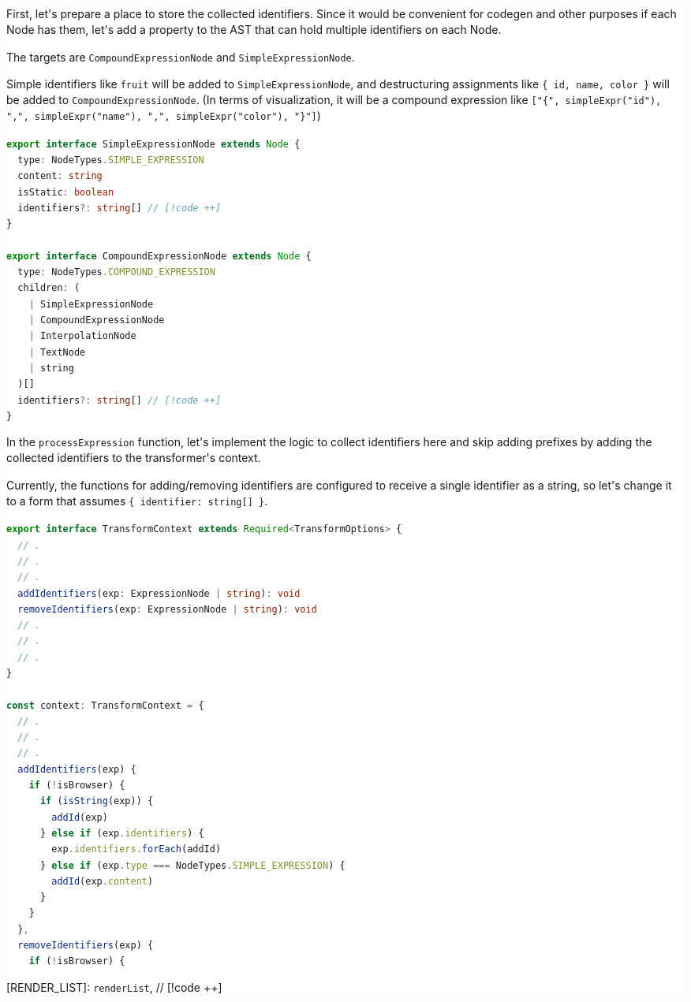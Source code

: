 First, let's prepare a place to store the collected identifiers. Since it would be convenient for codegen and other purposes if each Node has them, let's add a property to the AST that can hold multiple identifiers on each Node.

The targets are `CompoundExpressionNode` and `SimpleExpressionNode`.

Simple identifiers like `fruit` will be added to `SimpleExpressionNode`,
and destructuring assignments like `{ id, name, color }` will be added to `CompoundExpressionNode`. (In terms of visualization, it will be a compound expression like `["{", simpleExpr("id"), ",", simpleExpr("name"), ",", simpleExpr("color"), "}"]`)

```ts
export interface SimpleExpressionNode extends Node {
  type: NodeTypes.SIMPLE_EXPRESSION
  content: string
  isStatic: boolean
  identifiers?: string[] // [!code ++]
}

export interface CompoundExpressionNode extends Node {
  type: NodeTypes.COMPOUND_EXPRESSION
  children: (
    | SimpleExpressionNode
    | CompoundExpressionNode
    | InterpolationNode
    | TextNode
    | string
  )[]
  identifiers?: string[] // [!code ++]
}
```

In the `processExpression` function, let's implement the logic to collect identifiers here and skip adding prefixes by adding the collected identifiers to the transformer's context.

Currently, the functions for adding/removing identifiers are configured to receive a single identifier as a string, so let's change it to a form that assumes `{ identifier: string[] }`.

```ts
export interface TransformContext extends Required<TransformOptions> {
  // .
  // .
  // .
  addIdentifiers(exp: ExpressionNode | string): void
  removeIdentifiers(exp: ExpressionNode | string): void
  // .
  // .
  // .
}

const context: TransformContext = {
  // .
  // .
  // .
  addIdentifiers(exp) {
    if (!isBrowser) {
      if (isString(exp)) {
        addId(exp)
      } else if (exp.identifiers) {
        exp.identifiers.forEach(addId)
      } else if (exp.type === NodeTypes.SIMPLE_EXPRESSION) {
        addId(exp.content)
      }
    }
  },
  removeIdentifiers(exp) {
    if (!isBrowser) {
```

  [RENDER_LIST]: `renderList`, // [!code ++]